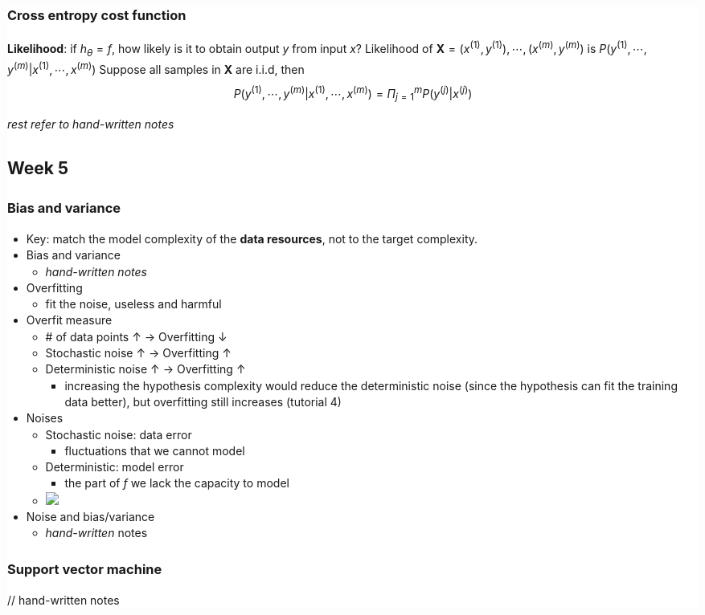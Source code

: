 ### Cross entropy cost function

**Likelihood**: if $h_\theta = f$, how likely is it to obtain output $y$ from input $x$? 
Likelihood of $\mathbf{X}=(x^{(1)}, y^{(1)}),\cdots,(x^{(m)},y^{(m)})$ is $P(y^{(1)},\cdots,y^{(m)} | x^{(1)}, \cdots, x^{(m)})$
Suppose all samples in $\mathbf{X}$ are i.i.d, then $$P(y^{(1)},\cdots,y^{(m)} | x^{(1)}, \cdots, x^{(m)})=\Pi_{j=1}^m P(y^{(j)}|x^{(j)})$$

*rest refer to hand-written notes*

## Week 5

### Bias and variance

* Key: match the model complexity of the **data resources**, not to the target complexity.
* Bias and variance
    * *hand-written notes*
* Overfitting
    * fit the noise, useless and harmful
* Overfit measure
    * \# of data points ↑ -> Overfitting ↓
    * Stochastic noise ↑ -> Overfitting ↑
    * Deterministic noise ↑ -> Overfitting ↑
        * increasing the hypothesis complexity would reduce the deterministic noise (since the hypothesis can fit the training data better), but overfitting still increases (tutorial 4)
* Noises
    * Stochastic noise: data error
        * fluctuations that we cannot model
    * Deterministic: model error
        * the part of $f$ we lack the capacity to model
    * ![](https://i.imgur.com/MM0B2aH.png)
* Noise and bias/variance
    * *hand-written* notes



### Support vector machine

// hand-written notes




